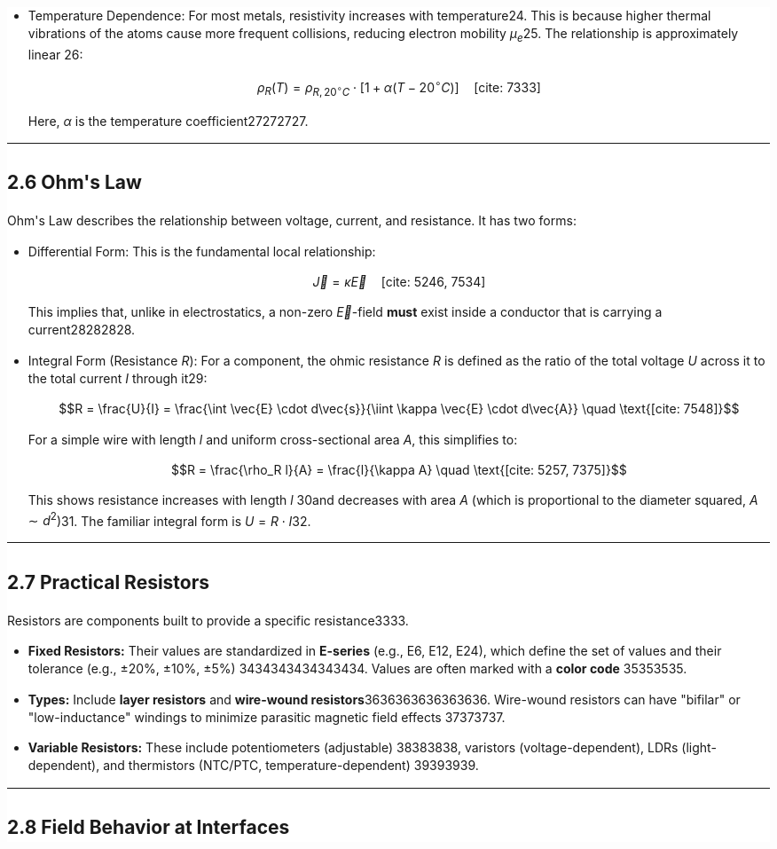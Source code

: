 - Temperature Dependence: For most metals, resistivity increases with temperature24. This is because higher thermal vibrations of the atoms cause more frequent collisions, reducing electron mobility $\mu_e$25. The relationship is approximately linear 26:
    
    $$\rho_R(T) = \rho_{R,20^{\circ}C} \cdot [1 + \alpha(T-20^{\circ}C)] \quad \text{[cite: 7333]}$$
    
    Here, $\alpha$ is the temperature coefficient27272727.
    

---

## 2.6 Ohm's Law

Ohm's Law describes the relationship between voltage, current, and resistance. It has two forms:

- Differential Form: This is the fundamental local relationship:
    
    $$\vec{J} = \kappa \vec{E} \quad \text{[cite: 5246, 7534]}$$
    
    This implies that, unlike in electrostatics, a non-zero $\vec{E}$-field **must** exist inside a conductor that is carrying a current28282828.
    
- Integral Form (Resistance $R$): For a component, the ohmic resistance $R$ is defined as the ratio of the total voltage $U$ across it to the total current $I$ through it29:
    
    $$R = \frac{U}{I} = \frac{\int \vec{E} \cdot d\vec{s}}{\iint \kappa \vec{E} \cdot d\vec{A}} \quad \text{[cite: 7548]}$$
    
    For a simple wire with length $l$ and uniform cross-sectional area $A$, this simplifies to:
    
    $$R = \frac{\rho_R l}{A} = \frac{l}{\kappa A} \quad \text{[cite: 5257, 7375]}$$
    
    This shows resistance increases with length $l$ 30and decreases with area $A$ (which is proportional to the diameter squared, $A \sim d^2$)31. The familiar integral form is $U = R \cdot I$32.
    

---

## 2.7 Practical Resistors

Resistors are components built to provide a specific resistance3333.

- **Fixed Resistors:** Their values are standardized in **E-series** (e.g., E6, E12, E24), which define the set of values and their tolerance (e.g., ±20%, ±10%, ±5%) 3434343434343434. Values are often marked with a **color code** 35353535.
    
- **Types:** Include **layer resistors** and **wire-wound resistors**3636363636363636. Wire-wound resistors can have "bifilar" or "low-inductance" windings to minimize parasitic magnetic field effects 37373737.
    
- **Variable Resistors:** These include potentiometers (adjustable) 38383838, varistors (voltage-dependent), LDRs (light-dependent), and thermistors (NTC/PTC, temperature-dependent) 39393939.
    

---

## 2.8 Field Behavior at Interfaces
